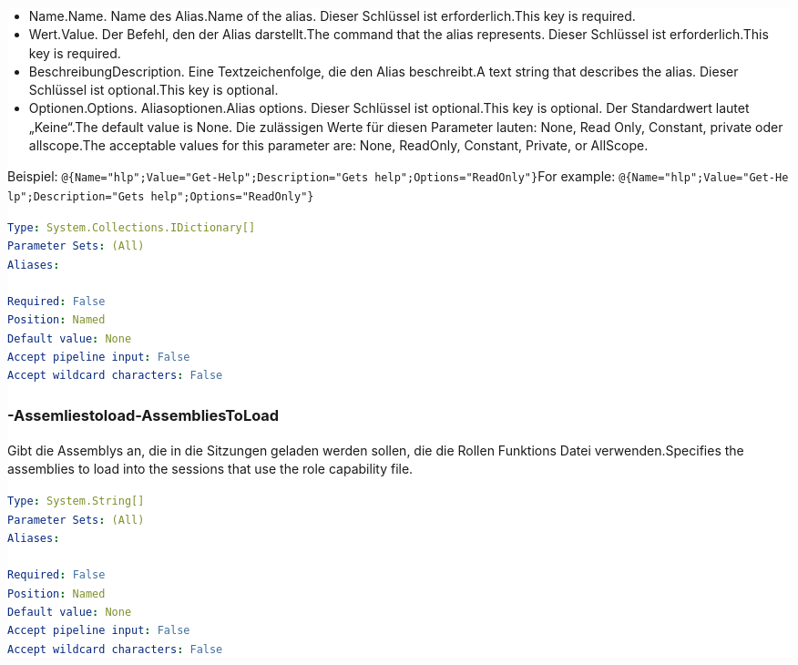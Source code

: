 - <span data-ttu-id="6e351-129">Name.</span><span class="sxs-lookup"><span data-stu-id="6e351-129">Name.</span></span> <span data-ttu-id="6e351-130">Name des Alias.</span><span class="sxs-lookup"><span data-stu-id="6e351-130">Name of the alias.</span></span> <span data-ttu-id="6e351-131">Dieser Schlüssel ist erforderlich.</span><span class="sxs-lookup"><span data-stu-id="6e351-131">This key is required.</span></span>
- <span data-ttu-id="6e351-132">Wert.</span><span class="sxs-lookup"><span data-stu-id="6e351-132">Value.</span></span> <span data-ttu-id="6e351-133">Der Befehl, den der Alias darstellt.</span><span class="sxs-lookup"><span data-stu-id="6e351-133">The command that the alias represents.</span></span> <span data-ttu-id="6e351-134">Dieser Schlüssel ist erforderlich.</span><span class="sxs-lookup"><span data-stu-id="6e351-134">This key is required.</span></span>
- <span data-ttu-id="6e351-135">Beschreibung</span><span class="sxs-lookup"><span data-stu-id="6e351-135">Description.</span></span> <span data-ttu-id="6e351-136">Eine Textzeichenfolge, die den Alias beschreibt.</span><span class="sxs-lookup"><span data-stu-id="6e351-136">A text string that describes the alias.</span></span> <span data-ttu-id="6e351-137">Dieser Schlüssel ist optional.</span><span class="sxs-lookup"><span data-stu-id="6e351-137">This key is optional.</span></span>
- <span data-ttu-id="6e351-138">Optionen.</span><span class="sxs-lookup"><span data-stu-id="6e351-138">Options.</span></span> <span data-ttu-id="6e351-139">Aliasoptionen.</span><span class="sxs-lookup"><span data-stu-id="6e351-139">Alias options.</span></span> <span data-ttu-id="6e351-140">Dieser Schlüssel ist optional.</span><span class="sxs-lookup"><span data-stu-id="6e351-140">This key is optional.</span></span> <span data-ttu-id="6e351-141">Der Standardwert lautet „Keine“.</span><span class="sxs-lookup"><span data-stu-id="6e351-141">The default value is None.</span></span> <span data-ttu-id="6e351-142">Die zulässigen Werte für diesen Parameter lauten: None, Read Only, Constant, private oder allscope.</span><span class="sxs-lookup"><span data-stu-id="6e351-142">The acceptable values for this parameter are: None, ReadOnly, Constant, Private, or AllScope.</span></span>

<span data-ttu-id="6e351-143">Beispiel: `@{Name="hlp";Value="Get-Help";Description="Gets help";Options="ReadOnly"}`</span><span class="sxs-lookup"><span data-stu-id="6e351-143">For example: `@{Name="hlp";Value="Get-Help";Description="Gets help";Options="ReadOnly"}`</span></span>

```yaml
Type: System.Collections.IDictionary[]
Parameter Sets: (All)
Aliases:

Required: False
Position: Named
Default value: None
Accept pipeline input: False
Accept wildcard characters: False
```

### <span data-ttu-id="6e351-144">-Assemliestoload</span><span class="sxs-lookup"><span data-stu-id="6e351-144">-AssembliesToLoad</span></span>

<span data-ttu-id="6e351-145">Gibt die Assemblys an, die in die Sitzungen geladen werden sollen, die die Rollen Funktions Datei verwenden.</span><span class="sxs-lookup"><span data-stu-id="6e351-145">Specifies the assemblies to load into the sessions that use the role capability file.</span></span>

```yaml
Type: System.String[]
Parameter Sets: (All)
Aliases:

Required: False
Position: Named
Default value: None
Accept pipeline input: False
Accept wildcard characters: False
```
